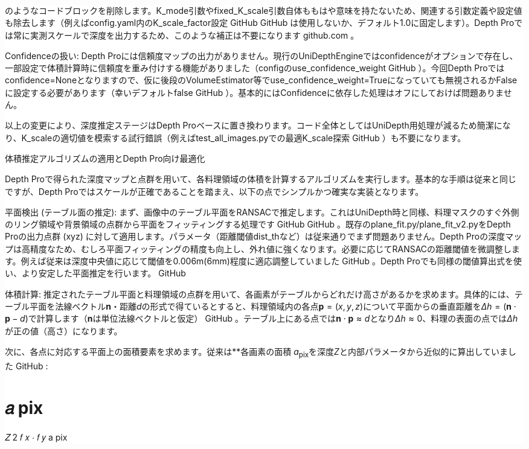 
のようなコードブロックを削除します。K_mode引数やfixed_K_scale引数自体ももはや意味を持たないため、関連する引数定義や設定値も除去します（例えばconfig.yaml内のK_scale_factor設定
GitHub
GitHub
は使用しないか、デフォルト1.0に固定します）。Depth Proでは常に実測スケールで深度を出力するため、このような補正は不要になります
github.com
。

Confidenceの扱い: Depth Proには信頼度マップの出力がありません。現行のUniDepthEngineではconfidenceがオプションで存在し、一部設定で体積計算時に信頼度を重み付けする機能がありました（configのuse_confidence_weight
GitHub
）。今回Depth Proではconfidence=Noneとなりますので、仮に後段のVolumeEstimator等でuse_confidence_weight=Trueになっていても無視されるかFalseに設定する必要があります（幸いデフォルトfalse
GitHub
）。基本的にはConfidenceに依存した処理はオフにしておけば問題ありません。

以上の変更により、深度推定ステージはDepth Proベースに置き換わります。コード全体としてはUniDepth用処理が減るため簡潔になり、K_scaleの適切値を模索する試行錯誤（例えばtest_all_images.pyでの最適K_scale探索
GitHub
）も不要になります。

体積推定アルゴリズムの適用とDepth Pro向け最適化

Depth Proで得られた深度マップと点群を用いて、各料理領域の体積を計算するアルゴリズムを実行します。基本的な手順は従来と同じですが、Depth Proではスケールが正確であることを踏まえ、以下の点でシンプルかつ確実な実装となります。

平面検出 (テーブル面の推定): まず、画像中のテーブル平面をRANSACで推定します。これはUniDepth時と同様、料理マスクのすぐ外側のリング領域や背景領域の点群から平面をフィッティングする処理です
GitHub
GitHub
。既存のplane_fit.py/plane_fit_v2.pyをDepth Proの出力点群 (xyz) に対して適用します。パラメータ（距離閾値dist_thなど）は従来通りでまず問題ありません。Depth Proの深度マップは高精度なため、むしろ平面フィッティングの精度も向上し、外れ値に強くなります。必要に応じてRANSACの距離閾値を微調整します。例えば従来は深度中央値に応じて閾値を0.006m(6mm)程度に適応調整していました
GitHub
。Depth Proでも同様の閾値算出式を使い、より安定した平面推定を行います。
GitHub

体積計算: 推定されたテーブル平面と料理領域の点群を用いて、各画素がテーブルからどれだけ高さがあるかを求めます。具体的には、テーブル平面を法線ベクトル$\mathbf{n}$・距離$d$の形式で得ているとすると、料理領域内の各点$\mathbf{p}=(x,y,z)$について平面からの垂直距離を$\Delta h = (\mathbf{n}\cdot \mathbf{p} - d)$で計算します（$\mathbf{n}$は単位法線ベクトルと仮定）
GitHub
。テーブル上にある点では$\mathbf{n}\cdot\mathbf{p}\approx d$となり$\Delta h\approx0$、料理の表面の点では$\Delta h$が正の値（高さ）になります。

次に、各点に対応する平面上の面積要素を求めます。従来は**各画素の面積 $a_{\text{pix}}$を深度$Z$と内部パラメータから近似的に算出していました
GitHub
:

𝑎
pix
=
𝑍
2
𝑓
𝑥
⋅
𝑓
𝑦
a
pix
	​
